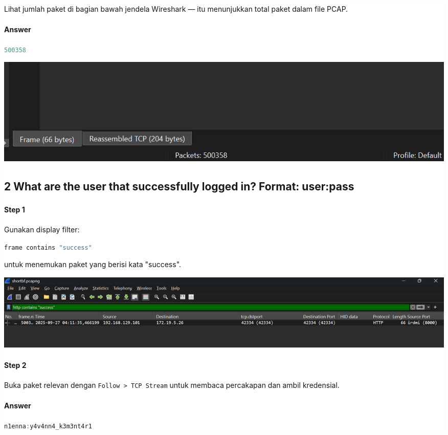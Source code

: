 Lihat jumlah paket di bagian bawah jendela Wireshark — itu menunjukkan total paket dalam file PCAP. 

#### Answer

```c
500358
```
![alt text](<screenshot/Screenshot 2025-10-04 182559.png>)

## 2 What are the user that successfully logged in? Format: user:pass

#### Step 1

Gunakan display filter:

```c
frame contains "success"
```

untuk menemukan paket yang berisi kata "success". 

![alt text](<screenshot/Screenshot 2025-10-04 182545.png>)

#### Step 2

Buka paket relevan dengan `Follow > TCP Stream` untuk membaca percakapan dan ambil kredensial. 

#### Answer

```c
n1enna:y4v4nn4_k3m3nt4r1
```